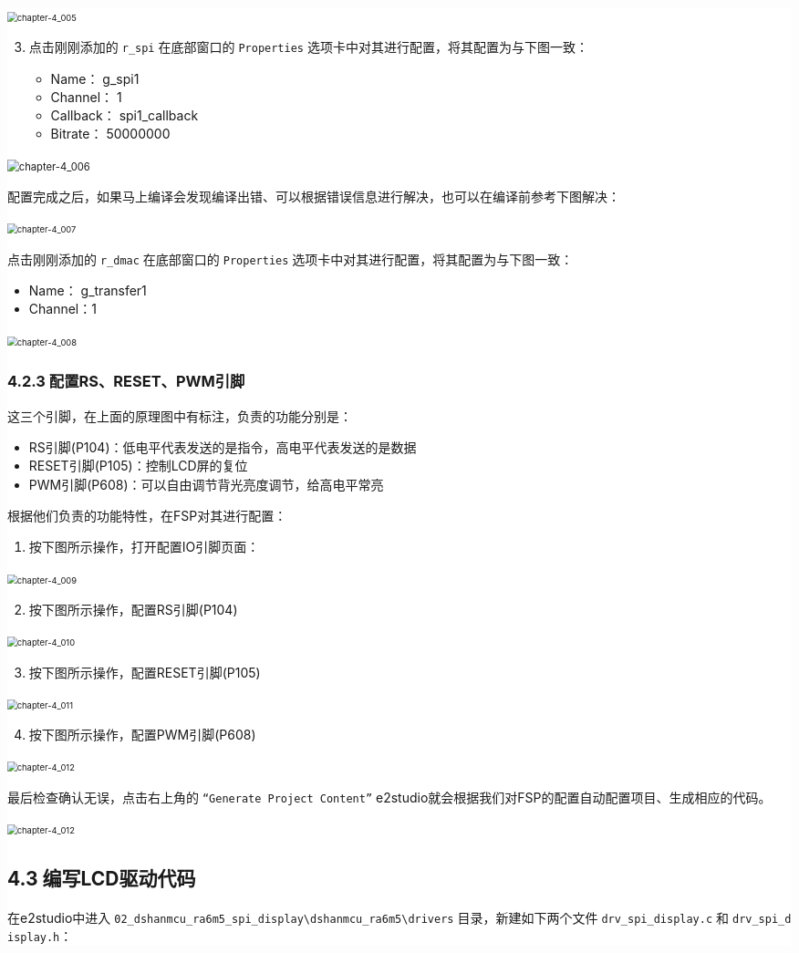 <img src="http://photos.100ask.net/renesas-docs/DShanMCU_RA6M5/lvgl_port_special_tutorial/chapter-4/chapter-4_004.png" alt="chapter-4_005" style="zoom:67%;" />

3. 点击刚刚添加的 `r_spi` 在底部窗口的 `Properties` 选项卡中对其进行配置，将其配置为与下图一致：

   - Name： g_spi1
   - Channel： 1
   - Callback： spi1_callback
   - Bitrate： 50000000

<img src="http://photos.100ask.net/renesas-docs/DShanMCU_RA6M5/lvgl_port_special_tutorial/chapter-4/chapter-4_005.png" alt="chapter-4_006" style="zoom:80%;" />

配置完成之后，如果马上编译会发现编译出错、可以根据错误信息进行解决，也可以在编译前参考下图解决：

<img src="http://photos.100ask.net/renesas-docs/DShanMCU_RA6M5/lvgl_port_special_tutorial/chapter-4/chapter-4_006.png" alt="chapter-4_007" style="zoom: 67%;" />

点击刚刚添加的 `r_dmac` 在底部窗口的 `Properties` 选项卡中对其进行配置，将其配置为与下图一致：

- Name： g_transfer1
- Channel：1

<img src="http://photos.100ask.net/renesas-docs/DShanMCU_RA6M5/lvgl_port_special_tutorial/chapter-4/chapter-4_007.png" alt="chapter-4_008" style="zoom:67%;" />

### 4.2.3 配置RS、RESET、PWM引脚

这三个引脚，在上面的原理图中有标注，负责的功能分别是：

- RS引脚(P104)：低电平代表发送的是指令，高电平代表发送的是数据
- RESET引脚(P105)：控制LCD屏的复位
- PWM引脚(P608)：可以自由调节背光亮度调节，给高电平常亮

根据他们负责的功能特性，在FSP对其进行配置：

1. 按下图所示操作，打开配置IO引脚页面：

<img src="http://photos.100ask.net/renesas-docs/DShanMCU_RA6M5/lvgl_port_special_tutorial/chapter-4/chapter-4_008.png" alt="chapter-4_009" style="zoom:67%;" />

2. 按下图所示操作，配置RS引脚(P104)

<img src="http://photos.100ask.net/renesas-docs/DShanMCU_RA6M5/lvgl_port_special_tutorial/chapter-4/chapter-4_009.png" alt="chapter-4_010" style="zoom:67%;" />

3. 按下图所示操作，配置RESET引脚(P105)

<img src="http://photos.100ask.net/renesas-docs/DShanMCU_RA6M5/lvgl_port_special_tutorial/chapter-4/chapter-4_010.png" alt="chapter-4_011" style="zoom:67%;" />

4. 按下图所示操作，配置PWM引脚(P608)

<img src="http://photos.100ask.net/renesas-docs/DShanMCU_RA6M5/lvgl_port_special_tutorial/chapter-4/chapter-4_011.png" alt="chapter-4_012" style="zoom:67%;" />

最后检查确认无误，点击右上角的 `“Generate Project Content”` e2studio就会根据我们对FSP的配置自动配置项目、生成相应的代码。

<img src="http://photos.100ask.net/renesas-docs/DShanMCU_RA6M5/lvgl_port_special_tutorial/chapter-4/chapter-4_012.png" alt="chapter-4_012" style="zoom:67%;" />

## 4.3 编写LCD驱动代码

在e2studio中进入 `02_dshanmcu_ra6m5_spi_display\dshanmcu_ra6m5\drivers` 目录，新建如下两个文件 `drv_spi_display.c` 和 `drv_spi_display.h`：
